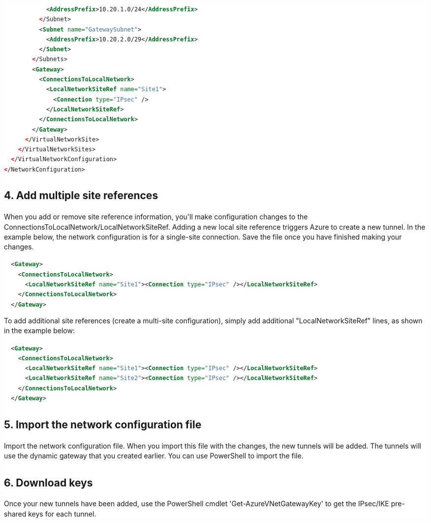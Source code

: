 ```xml
            <AddressPrefix>10.20.1.0/24</AddressPrefix>
          </Subnet>
          <Subnet name="GatewaySubnet">
            <AddressPrefix>10.20.2.0/29</AddressPrefix>
          </Subnet>
        </Subnets>
        <Gateway>
          <ConnectionsToLocalNetwork>
            <LocalNetworkSiteRef name="Site1">
              <Connection type="IPsec" />
            </LocalNetworkSiteRef>
          </ConnectionsToLocalNetwork>
        </Gateway>
      </VirtualNetworkSite>
    </VirtualNetworkSites>
  </VirtualNetworkConfiguration>
</NetworkConfiguration>
```

## 4. Add multiple site references
When you add or remove site reference information, you'll make configuration changes to the ConnectionsToLocalNetwork/LocalNetworkSiteRef. Adding a new local site reference triggers Azure to create a new tunnel. In the example below, the network configuration is for a single-site connection. Save the file once you have finished making your changes.

```xml
  <Gateway>
    <ConnectionsToLocalNetwork>
      <LocalNetworkSiteRef name="Site1"><Connection type="IPsec" /></LocalNetworkSiteRef>
    </ConnectionsToLocalNetwork>
  </Gateway>
```

To add additional site references (create a multi-site configuration), simply add additional "LocalNetworkSiteRef" lines, as shown in the example below:

```xml
  <Gateway>
    <ConnectionsToLocalNetwork>
      <LocalNetworkSiteRef name="Site1"><Connection type="IPsec" /></LocalNetworkSiteRef>
      <LocalNetworkSiteRef name="Site2"><Connection type="IPsec" /></LocalNetworkSiteRef>
    </ConnectionsToLocalNetwork>
  </Gateway>
```

## 5. Import the network configuration file
Import the network configuration file. When you import this file with the changes, the new tunnels will be added. The tunnels will use the dynamic gateway that you created earlier. You can use PowerShell to import the file.

## 6. Download keys
Once your new tunnels have been added, use the PowerShell cmdlet 'Get-AzureVNetGatewayKey' to get the IPsec/IKE pre-shared keys for each tunnel.

